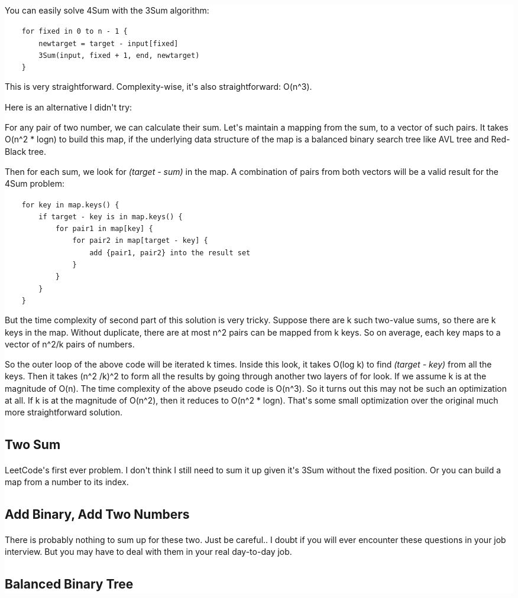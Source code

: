 You can easily solve 4Sum with the 3Sum algorithm:

```
	for fixed in 0 to n - 1 {
		newtarget = target - input[fixed]
		3Sum(input, fixed + 1, end, newtarget)
	}
```

This is very straightforward. Complexity-wise, it's also straightforward: O(n^3).

Here is an alternative I didn't try:

For any pair of two number, we can calculate their sum. Let's maintain a mapping from the sum, to a vector of such pairs. It takes O(n^2 * logn) to build this map, if the underlying data structure of the map is a balanced binary search tree like AVL tree and Red-Black tree.

Then for each sum, we look for *(target - sum)* in the map. A combination of pairs from both vectors will be a valid result for the 4Sum problem:

```
	for key in map.keys() {
		if target - key is in map.keys() {
			for pair1 in map[key] {
				for pair2 in map[target - key] {
					add {pair1, pair2} into the result set
				}
			}
		}
	}
```

But the time complexity of second part of this solution is very tricky. Suppose there are k such two-value sums, so there are k keys in the map. Without duplicate, there are at most n^2 pairs can be mapped from k keys. So on average, each key maps to a vector of n^2/k pairs of numbers.
	
So the outer loop of the above code will be iterated k times. Inside this look, it takes O(log k) to find *(target - key)* from all the keys. Then it takes (n^2 /k)^2 to form all the results by going through another two layers of for look. If we assume k is at the magnitude of O(n). The time complexity of the above pseudo code is O(n^3). So it turns out this may not be such an optimization at all. If k is at the magnitude of O(n^2), then it reduces to O(n^2 * logn). That's some small optimization over the original much more straightforward solution.

Two Sum
------------

LeetCode's first ever problem. I don't think I still need to sum it up given it's 3Sum without the fixed position. Or you can build a map from a number to its index.

	
Add Binary, Add Two Numbers
------------

There is probably nothing to sum up for these two. Just be careful.. I doubt if you will ever encounter these questions in your job interview. But you may have to deal with them in your real day-to-day job. 

Balanced Binary Tree
-------------------------
